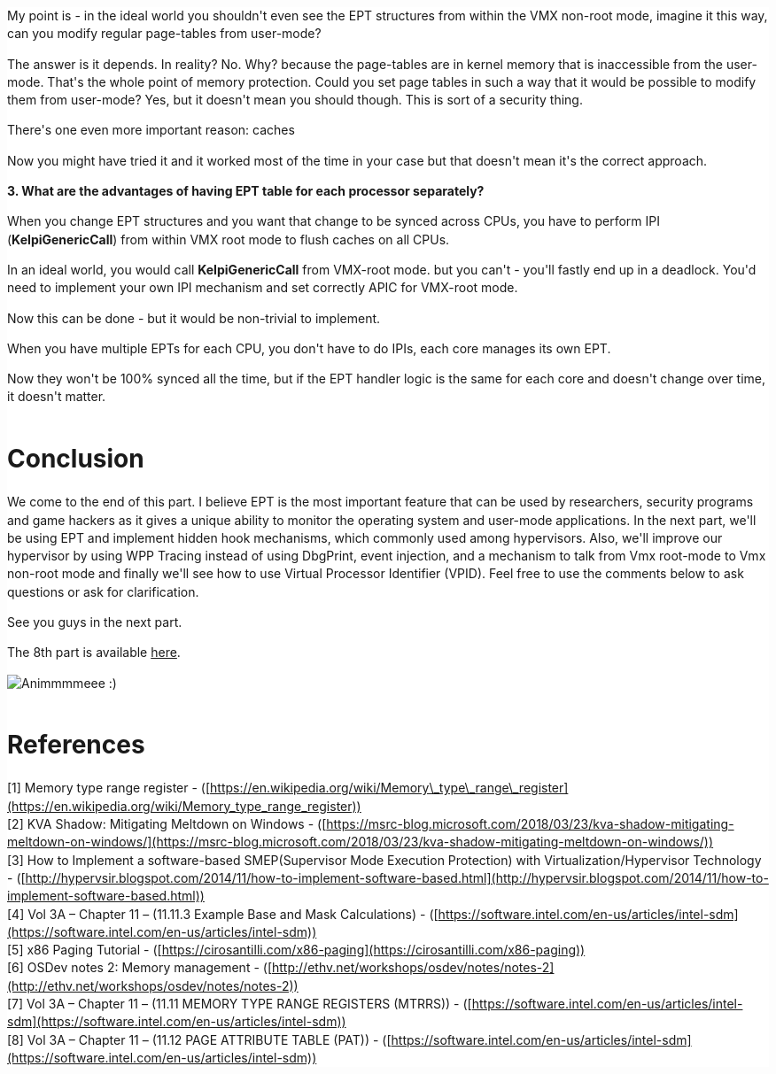 My point is - in the ideal world you shouldn't even see the EPT structures from within the VMX non-root mode, imagine it this way, can you modify regular page-tables from user-mode?

The answer is it depends. In reality? No. Why? because the page-tables are in kernel memory that is inaccessible from the user-mode. That's the whole point of memory protection. Could you set page tables in such a way that it would be possible to modify them from user-mode? Yes, but it doesn't mean you should though. This is sort of a security thing.

There's one even more important reason: caches

Now you might have tried it and it worked most of the time in your case but that doesn't mean it's the correct approach.

**3\. What are the advantages of having EPT table for each processor separately?**

When you change EPT structures and you want that change to be synced across CPUs, you have to perform IPI (**KeIpiGenericCall**) from within VMX root mode to flush caches on all CPUs.

In an ideal world, you would call **KeIpiGenericCall** from VMX-root mode. but you can't - you'll fastly end up in a deadlock. You'd need to implement your own IPI mechanism and set correctly APIC for VMX-root mode.

Now this can be done - but it would be non-trivial to implement.

When you have multiple EPTs for each CPU, you don't have to do IPIs, each core manages its own EPT.

Now they won't be 100% synced all the time, but if the EPT handler logic is the same for each core and doesn't change over time, it doesn't matter.

# **Conclusion**

We come to the end of this part. I believe EPT is the most important feature that can be used by researchers, security programs and game hackers as it gives a unique ability to monitor the operating system and user-mode applications. In the next part, we'll be using EPT and implement hidden hook mechanisms, which commonly used among hypervisors. Also, we'll improve our hypervisor by using WPP Tracing instead of using DbgPrint, event injection, and a mechanism to talk from Vmx root-mode to Vmx non-root mode and finally we'll see how to use Virtual Processor Identifier (VPID). Feel free to use the comments below to ask questions or ask for clarification.

See you guys in the next part.

The 8th part is available [here](https://rayanfam.com/topics/hypervisor-from-scratch-part-8/).

![Animmmmeee :)](../../assets/images/anime-girl-walking-moon.jpeg)

# **References**

\[1\] Memory type range register - ([https://en.wikipedia.org/wiki/Memory\_type\_range\_register](https://en.wikipedia.org/wiki/Memory_type_range_register))  
\[2\] KVA Shadow: Mitigating Meltdown on Windows - ([https://msrc-blog.microsoft.com/2018/03/23/kva-shadow-mitigating-meltdown-on-windows/](https://msrc-blog.microsoft.com/2018/03/23/kva-shadow-mitigating-meltdown-on-windows/))  
\[3\] How to Implement a software-based SMEP(Supervisor Mode Execution Protection) with Virtualization/Hypervisor Technology - ([http://hypervsir.blogspot.com/2014/11/how-to-implement-software-based.html](http://hypervsir.blogspot.com/2014/11/how-to-implement-software-based.html))  
\[4\] Vol 3A – Chapter 11 – (11.11.3 Example Base and Mask Calculations) - ([https://software.intel.com/en-us/articles/intel-sdm](https://software.intel.com/en-us/articles/intel-sdm))  
\[5\] x86 Paging Tutorial - ([https://cirosantilli.com/x86-paging](https://cirosantilli.com/x86-paging))  
\[6\] OSDev notes 2: Memory management - ([http://ethv.net/workshops/osdev/notes/notes-2](http://ethv.net/workshops/osdev/notes/notes-2))  
\[7\] Vol 3A – Chapter 11 – (11.11 MEMORY TYPE RANGE REGISTERS (MTRRS)) - ([https://software.intel.com/en-us/articles/intel-sdm](https://software.intel.com/en-us/articles/intel-sdm))  
\[8\] Vol 3A – Chapter 11 – (11.12 PAGE ATTRIBUTE TABLE (PAT)) - ([https://software.intel.com/en-us/articles/intel-sdm](https://software.intel.com/en-us/articles/intel-sdm))  